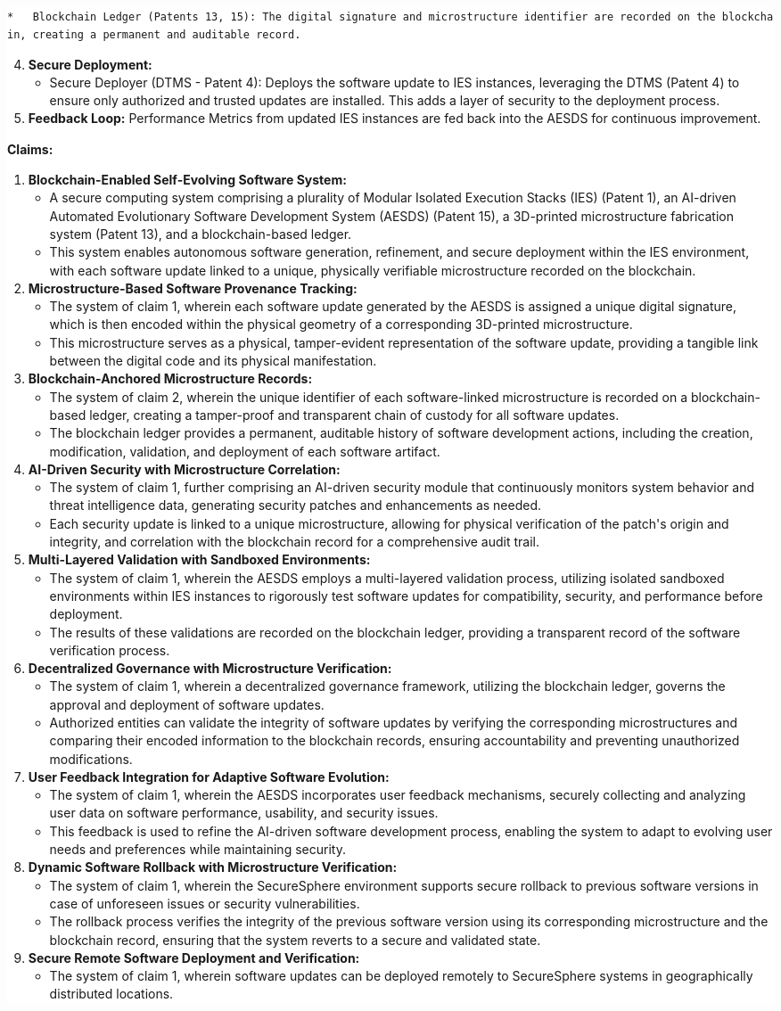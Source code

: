     *   Blockchain Ledger (Patents 13, 15): The digital signature and microstructure identifier are recorded on the blockchain, creating a permanent and auditable record.
4.  **Secure Deployment:**
    *   Secure Deployer (DTMS - Patent 4):  Deploys the software update to IES instances, leveraging the DTMS (Patent 4) to ensure only authorized and trusted updates are installed.  This adds a layer of security to the deployment process.
5.  **Feedback Loop:**  Performance Metrics from updated IES instances are fed back into the AESDS for continuous improvement.

**Claims:**

1.  **Blockchain-Enabled Self-Evolving Software System:**
    *   A secure computing system comprising a plurality of Modular Isolated Execution Stacks (IES) (Patent 1), an AI-driven Automated Evolutionary Software Development System (AESDS) (Patent 15), a 3D-printed microstructure fabrication system (Patent 13), and a blockchain-based ledger.
    *   This system enables autonomous software generation, refinement, and secure deployment within the IES environment, with each software update linked to a unique, physically verifiable microstructure recorded on the blockchain.
2.  **Microstructure-Based Software Provenance Tracking:**
    *   The system of claim 1, wherein each software update generated by the AESDS is assigned a unique digital signature, which is then encoded within the physical geometry of a corresponding 3D-printed microstructure.
    *   This microstructure serves as a physical, tamper-evident representation of the software update, providing a tangible link between the digital code and its physical manifestation.
3.  **Blockchain-Anchored Microstructure Records:**
    *   The system of claim 2, wherein the unique identifier of each software-linked microstructure is recorded on a blockchain-based ledger, creating a tamper-proof and transparent chain of custody for all software updates.
    *   The blockchain ledger provides a permanent, auditable history of software development actions, including the creation, modification, validation, and deployment of each software artifact.
4.  **AI-Driven Security with Microstructure Correlation:**
    *   The system of claim 1, further comprising an AI-driven security module that continuously monitors system behavior and threat intelligence data, generating security patches and enhancements as needed.
    *   Each security update is linked to a unique microstructure, allowing for physical verification of the patch's origin and integrity, and correlation with the blockchain record for a comprehensive audit trail.
5.  **Multi-Layered Validation with Sandboxed Environments:**
    *   The system of claim 1, wherein the AESDS employs a multi-layered validation process, utilizing isolated sandboxed environments within IES instances to rigorously test software updates for compatibility, security, and performance before deployment.
    *   The results of these validations are recorded on the blockchain ledger, providing a transparent record of the software verification process.
6.  **Decentralized Governance with Microstructure Verification:**
    *   The system of claim 1, wherein a decentralized governance framework, utilizing the blockchain ledger, governs the approval and deployment of software updates.
    *   Authorized entities can validate the integrity of software updates by verifying the corresponding microstructures and comparing their encoded information to the blockchain records, ensuring accountability and preventing unauthorized modifications.
7.  **User Feedback Integration for Adaptive Software Evolution:**
    *   The system of claim 1, wherein the AESDS incorporates user feedback mechanisms, securely collecting and analyzing user data on software performance, usability, and security issues.
    *   This feedback is used to refine the AI-driven software development process, enabling the system to adapt to evolving user needs and preferences while maintaining security.
8.  **Dynamic Software Rollback with Microstructure Verification:**
    *   The system of claim 1, wherein the SecureSphere environment supports secure rollback to previous software versions in case of unforeseen issues or security vulnerabilities.
    *   The rollback process verifies the integrity of the previous software version using its corresponding microstructure and the blockchain record, ensuring that the system reverts to a secure and validated state.
9.  **Secure Remote Software Deployment and Verification:**
    *   The system of claim 1, wherein software updates can be deployed remotely to SecureSphere systems in geographically distributed locations.
